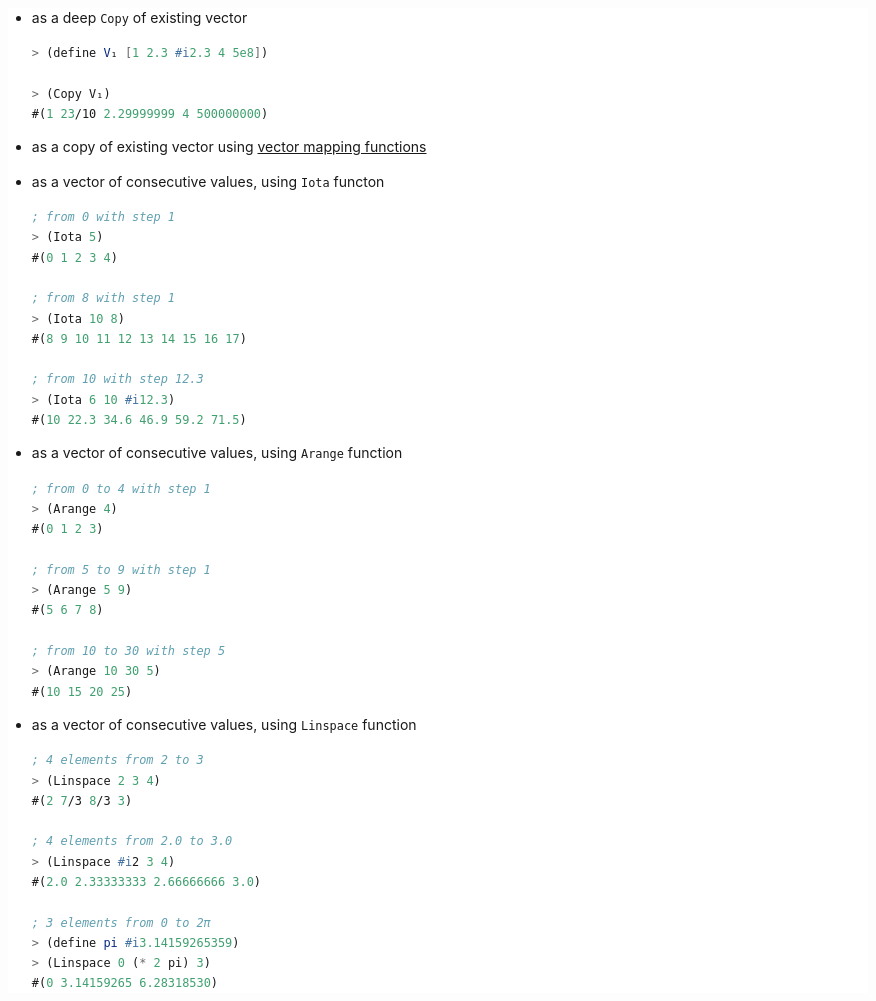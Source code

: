 * as a deep `Copy` of existing vector
  ```scheme
  > (define V₁ [1 2.3 #i2.3 4 5e8])

  > (Copy V₁)
  #(1 23/10 2.29999999 4 500000000)
  ```

* as a copy of existing vector using [vector mapping functions](#mapping-functions)

* as a vector of consecutive values, using `Iota` functon
  ```scheme
  ; from 0 with step 1
  > (Iota 5)
  #(0 1 2 3 4)

  ; from 8 with step 1
  > (Iota 10 8)
  #(8 9 10 11 12 13 14 15 16 17)

  ; from 10 with step 12.3
  > (Iota 6 10 #i12.3)
  #(10 22.3 34.6 46.9 59.2 71.5)
  ```

* as a vector of consecutive values, using `Arange` function
  ```scheme
  ; from 0 to 4 with step 1
  > (Arange 4)
  #(0 1 2 3)

  ; from 5 to 9 with step 1
  > (Arange 5 9)
  #(5 6 7 8)

  ; from 10 to 30 with step 5
  > (Arange 10 30 5)
  #(10 15 20 25)
  ```

* as a vector of consecutive values, using `Linspace` function
  ```scheme
  ; 4 elements from 2 to 3
  > (Linspace 2 3 4)
  #(2 7/3 8/3 3)

  ; 4 elements from 2.0 to 3.0
  > (Linspace #i2 3 4)
  #(2.0 2.33333333 2.66666666 3.0)

  ; 3 elements from 0 to 2π
  > (define pi #i3.14159265359)
  > (Linspace 0 (* 2 pi) 3)
  #(0 3.14159265 6.28318530)
  ```
